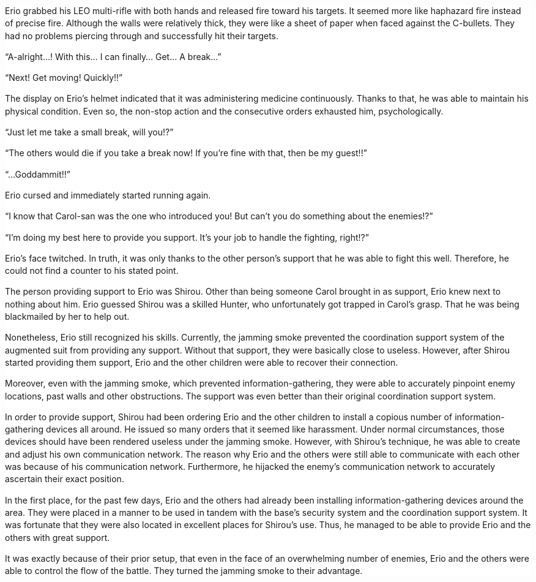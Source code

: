 Erio grabbed his LEO multi-rifle with both hands and released fire toward his targets. It seemed more like haphazard fire instead of precise fire. Although the walls were relatively thick, they were like a sheet of paper when faced against the C-bullets. They had no problems piercing through and successfully hit their targets.

“A-alright…! With this… I can finally… Get… A break…”

“Next! Get moving! Quickly!!”

The display on Erio’s helmet indicated that it was administering medicine continuously. Thanks to that, he was able to maintain his physical condition. Even so, the non-stop action and the consecutive orders exhausted him, psychologically.

“Just let me take a small break, will you!?”

“The others would die if you take a break now! If you’re fine with that, then be my guest!!”

“…Goddammit!!”

Erio cursed and immediately started running again.

“I know that Carol-san was the one who introduced you! But can’t you do something about the enemies!?”

“I’m doing my best here to provide you support. It’s your job to handle the fighting, right!?”

Erio’s face twitched. In truth, it was only thanks to the other person’s support that he was able to fight this well. Therefore, he could not find a counter to his stated point.

The person providing support to Erio was Shirou. Other than being someone Carol brought in as support, Erio knew next to nothing about him. Erio guessed Shirou was a skilled Hunter, who unfortunately got trapped in Carol’s grasp. That he was being blackmailed by her to help out.

Nonetheless, Erio still recognized his skills. Currently, the jamming smoke prevented the coordination support system of the augmented suit from providing any support. Without that support, they were basically close to useless. However, after Shirou started providing them support, Erio and the other children were able to recover their connection.

Moreover, even with the jamming smoke, which prevented information-gathering, they were able to accurately pinpoint enemy locations, past walls and other obstructions. The support was even better than their original coordination support system.

In order to provide support, Shirou had been ordering Erio and the other children to install a copious number of information-gathering devices all around. He issued so many orders that it seemed like harassment. Under normal circumstances, those devices should have been rendered useless under the jamming smoke. However, with Shirou’s technique, he was able to create and adjust his own communication network. The reason why Erio and the others were still able to communicate with each other was because of his communication network. Furthermore, he hijacked the enemy’s communication network to accurately ascertain their exact position.

In the first place, for the past few days, Erio and the others had already been installing information-gathering devices around the area. They were placed in a manner to be used in tandem with the base’s security system and the coordination support system. It was fortunate that they were also located in excellent places for Shirou’s use. Thus, he managed to be able to provide Erio and the others with great support.

It was exactly because of their prior setup, that even in the face of an overwhelming number of enemies, Erio and the others were able to control the flow of the battle. They turned the jamming smoke to their advantage.
